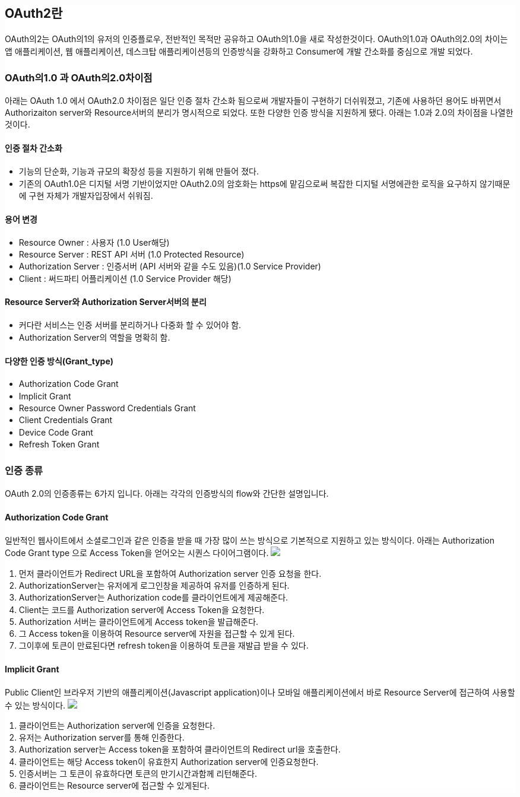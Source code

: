 
## OAuth2란
OAuth의2는 OAuth의1의 유저의 인증플로우, 전반적인 목적만 공유하고 OAuth의1.0을 새로 작성한것이다. OAuth의1.0과 OAuth의2.0의 차이는 앱 애플리케이션, 웹 애플리케이션, 데스크탑 애플리케이션등의 인증방식을 강화하고 Consumer에 개발 간소화를 중심으로 개발 되었다.

### OAuth의1.0 과 OAuth의2.0차이점
아래는 OAuth 1.0 에서 OAuth2.0 차이점은 일단 인증 절차 간소화 됨으로써 개발자들이 구현하기 더쉬워졌고, 기존에 사용하던 용어도 바뀌면서 Authorizaiton server와 Resource서버의 분리가 명시적으로 되었다. 또한 다양한 인증 방식을 지원하게 됐다. 아래는 1.0과 2.0의 차이점을 나열한것이다.
#### 인증 절차 간소화
* 기능의 단순화, 기능과 규모의 확장성 등을 지원하기 위해 만들어 졌다.
* 기존의 OAuth1.0은 디지털 서명 기반이었지만 OAuth2.0의 암호화는 https에 맡김으로써 복잡한 디지털 서명에관한 로직을 요구하지 않기때문에 구현 자체가 개발자입장에서 쉬워짐.

#### 용어 변경
* Resource Owner : 사용자 (1.0 User해당)
* Resource Server : REST API 서버 (1.0 Protected Resource)
* Authorization Server : 인증서버 (API 서버와 같을 수도 있음)(1.0 Service Provider)
* Client : 써드파티 어플리케이션 (1.0 Service Provider 해당)

#### Resource Server와 Authorization Server서버의 분리
* 커다란 서비스는 인증 서버를 분리하거나 다중화 할 수 있어야 함.
* Authorization Server의 역할을 명확히 함.

#### 다양한 인증 방식(Grant_type)
* Authorization Code Grant
* Implicit Grant
* Resource Owner Password Credentials Grant
* Client Credentials Grant
* Device Code Grant
* Refresh Token Grant

### 인증 종류
OAuth 2.0의 인증종류는 6가지 입니다. 아래는 각각의 인증방식의 flow와 간단한 설명입니다.

#### Authorization Code Grant
일반적인 웹사이트에서 소셜로그인과 같은 인증을 받을 때 가장 많이 쓰는 방식으로 기본적으로 지원하고 있는 방식이다. 아래는 Authorization Code Grant type 으로 Access Token을 얻어오는 시퀀스 다이어그램이다.
![](https://i.imgur.com/xaKCz9E.png)
1. 먼저 클라이언트가 Redirect URL을 포함하여 Authorization server 인증 요청을 한다.
2. AuthorizationServer는 유저에게 로그인창을 제공하여 유저를 인증하게 된다.
3. AuthorizationServer는 Authorization code를 클라이언트에게 제공해준다.
4. Client는 코드를 Authorization server에 Access Token을 요청한다.
5. Authorization 서버는 클라이언트에게 Access token을 발급해준다.
6. 그 Access token을 이용하여 Resource server에 자원을 접근할 수 있게 된다.
7. 그이후에 토큰이 만료된다면 refresh token을 이용하여 토큰을 재발급 받을 수 있다.

#### Implicit Grant
Public Client인 브라우저 기반의 애플리케이션(Javascript application)이나 모바일 애플리케이션에서 바로 Resource Server에 접근하여 사용할 수 있는 방식이다.
![](https://i.imgur.com/DayLoth.png)
1. 클라이언트는 Authorization server에 인증을 요청한다.
2. 유저는 Authorization server를 통해 인증한다.
3. Authorization server는 Access token을 포함하여 클라이언트의 Redirect url을 호출한다.
4. 클라이언트는 해당 Access token이 유효한지 Authorization server에 인증요청한다.
5. 인증서버는 그 토큰이 유효하다면 토큰의 만기시간과함께 리턴해준다.
6. 클라이언트는 Resource server에 접근할 수 있게된다.
